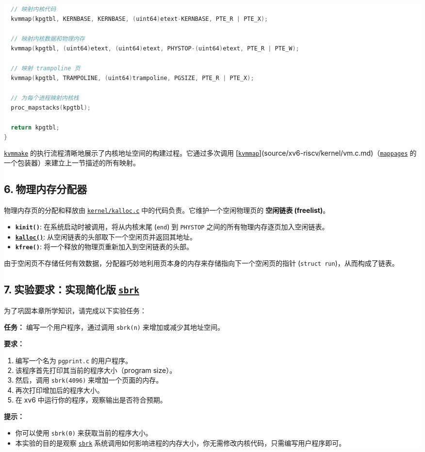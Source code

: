 ```c
  // 映射内核代码
  kvmmap(kpgtbl, KERNBASE, KERNBASE, (uint64)etext-KERNBASE, PTE_R | PTE_X);
  
  // 映射内核数据和物理内存
  kvmmap(kpgtbl, (uint64)etext, (uint64)etext, PHYSTOP-(uint64)etext, PTE_R | PTE_W);

  // 映射 trampoline 页
  kvmmap(kpgtbl, TRAMPOLINE, (uint64)trampoline, PGSIZE, PTE_R | PTE_X);

  // 为每个进程映射内核栈
  proc_mapstacks(kpgtbl);
  
  return kpgtbl;
}

```

[`kvmmake`](/source/xv6-riscv/kernel/vm.c.md) 的执行流程清晰地展示了内核地址空间的构建过程。它通过多次调用 [[`kvmmap`](/source/xv6-riscv/kernel/defs.h.md)](source/xv6-riscv/kernel/vm.c.md)（[`mappages`](/source/xv6-riscv/kernel/defs.h.md) 的一个包装器）来建立上一节描述的所有映射。

## 6. 物理内存分配器

物理内存页的分配和释放由 [`kernel/kalloc.c`](/source/xv6-riscv/kernel/kalloc.c.md) 中的代码负责。它维护一个空闲物理页的 **空闲链表 (freelist)**。
*   **`kinit()`**: 在系统启动时被调用，将从内核末尾 (`end`) 到 `PHYSTOP` 之间的所有物理内存逐页加入空闲链表。
*   **[`kalloc()`](/source/xv6-riscv/kernel/kalloc.c.md#kalloc-kernel-kalloc-c)**: 从空闲链表的头部取下一个空闲页并返回其地址。
*   **`kfree()`**: 将一个释放的物理页重新加入到空闲链表的头部。

由于空闲页不存储任何有效数据，分配器巧妙地利用页本身的内存来存储指向下一个空闲页的指针 (`struct run`)，从而构成了链表。

## 7. 实验要求：实现简化版 [`sbrk`](/source/xv6-riscv/user/usertests.c.md#sbrk-user-usertests-c)

为了巩固本章所学知识，请完成以下实验任务：

**任务：** 编写一个用户程序，通过调用 `sbrk(n)` 来增加或减少其地址空间。

**要求：**
1.  编写一个名为 `pgprint.c` 的用户程序。
2.  该程序首先打印其当前的程序大小（program size）。
3.  然后，调用 `sbrk(4096)` 来增加一个页面的内存。
4.  再次打印增加后的程序大小。
5.  在 xv6 中运行你的程序，观察输出是否符合预期。

**提示：**
*   你可以使用 `sbrk(0)` 来获取当前的程序大小。
*   本实验的目的是观察 [`sbrk`](/source/xv6-riscv/user/usertests.c.md#sbrk-user-usertests-c) 系统调用如何影响进程的内存大小，你无需修改内核代码，只需编写用户程序即可。
